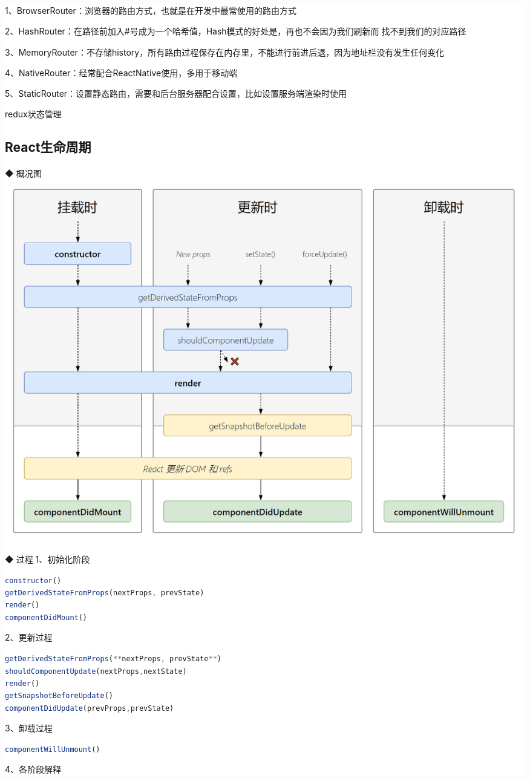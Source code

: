 1、BrowserRouter：浏览器的路由方式，也就是在开发中最常使用的路由方式

2、HashRouter：在路径前加入#号成为一个哈希值，Hash模式的好处是，再也不会因为我们刷新而     找不到我们的对应路径

3、MemoryRouter：不存储history，所有路由过程保存在内存里，不能进行前进后退，因为地址栏没有发生任何变化

4、NativeRouter：经常配合ReactNative使用，多用于移动端

5、StaticRouter：设置静态路由，需要和后台服务器配合设置，比如设置服务端渲染时使用

redux状态管理
##     React生命周期
◆ 概况图
![react生命周期(新).png](./img/reactpic.png)

◆ 过程
1、初始化阶段
````jsx
constructor()
getDerivedStateFromProps(nextProps, prevState)
render()
componentDidMount()
````
2、更新过程
```jsx
getDerivedStateFromProps(**nextProps, prevState**)
shouldComponentUpdate(nextProps,nextState)
render()
getSnapshotBeforeUpdate()
componentDidUpdate(prevProps,prevState)
```
3、卸载过程
```jsx
componentWillUnmount()
```
4、各阶段解释